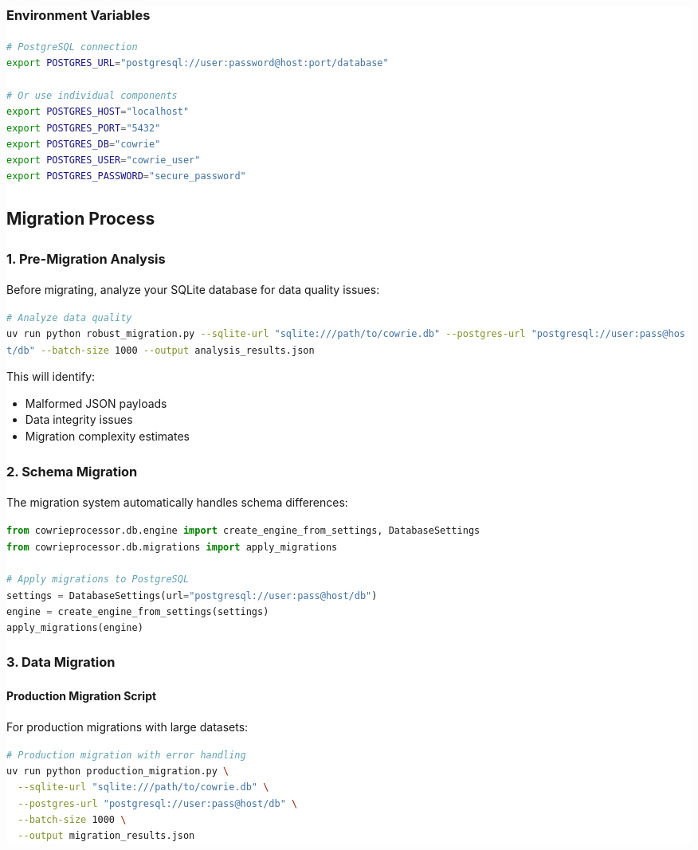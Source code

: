### Environment Variables
```bash
# PostgreSQL connection
export POSTGRES_URL="postgresql://user:password@host:port/database"

# Or use individual components
export POSTGRES_HOST="localhost"
export POSTGRES_PORT="5432"
export POSTGRES_DB="cowrie"
export POSTGRES_USER="cowrie_user"
export POSTGRES_PASSWORD="secure_password"
```

## Migration Process

### 1. Pre-Migration Analysis

Before migrating, analyze your SQLite database for data quality issues:

```bash
# Analyze data quality
uv run python robust_migration.py --sqlite-url "sqlite:///path/to/cowrie.db" --postgres-url "postgresql://user:pass@host/db" --batch-size 1000 --output analysis_results.json
```

This will identify:
- Malformed JSON payloads
- Data integrity issues
- Migration complexity estimates

### 2. Schema Migration

The migration system automatically handles schema differences:

```python
from cowrieprocessor.db.engine import create_engine_from_settings, DatabaseSettings
from cowrieprocessor.db.migrations import apply_migrations

# Apply migrations to PostgreSQL
settings = DatabaseSettings(url="postgresql://user:pass@host/db")
engine = create_engine_from_settings(settings)
apply_migrations(engine)
```

### 3. Data Migration

#### Production Migration Script

For production migrations with large datasets:

```bash
# Production migration with error handling
uv run python production_migration.py \
  --sqlite-url "sqlite:///path/to/cowrie.db" \
  --postgres-url "postgresql://user:pass@host/db" \
  --batch-size 1000 \
  --output migration_results.json
```
